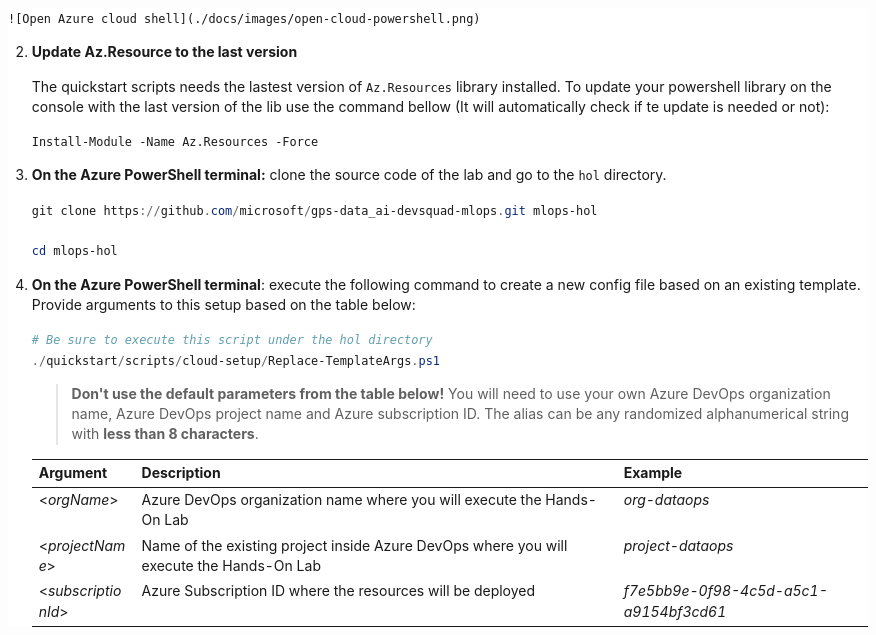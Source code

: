     ![Open Azure cloud shell](./docs/images/open-cloud-powershell.png)

2. **Update Az.Resource to the last version**

    The quickstart scripts needs the lastest version of `Az.Resources` library installed. To update your powershell library on the console with the last version of the lib use the command bellow (It will automatically check if te update is needed or not):

    ```Install-Module -Name Az.Resources -Force```

3. **On the Azure PowerShell terminal:** clone the source code of the lab and go to the `hol` directory.

    ```powershell
    git clone https://github.com/microsoft/gps-data_ai-devsquad-mlops.git mlops-hol
    
    cd mlops-hol
    ```

4. **On the Azure PowerShell terminal**: execute the following command to create a new config file based on an existing template. Provide arguments to this setup based on the table below:

    ```powershell
    # Be sure to execute this script under the hol directory
    ./quickstart/scripts/cloud-setup/Replace-TemplateArgs.ps1
    ```
    
    > **Don't use the default parameters from the table below!** You will need to use your own Azure DevOps organization name, Azure DevOps project name and Azure subscription ID. The alias can be any randomized alphanumerical string with **less than 8 characters**.

    |Argument|Description|Example|
    |-----|-----------|-------|
    |<_orgName_>|Azure DevOps organization name where you will execute the Hands-On Lab|_org-dataops_|
    |<_projectName_>|Name of the existing project inside Azure DevOps where you will execute the Hands-On Lab|_project-dataops_|
    |<_subscriptionId_>|Azure Subscription ID where the resources will be deployed|_f7e5bb9e-0f98-4c5d-a5c1-a9154bf3cd61_|
